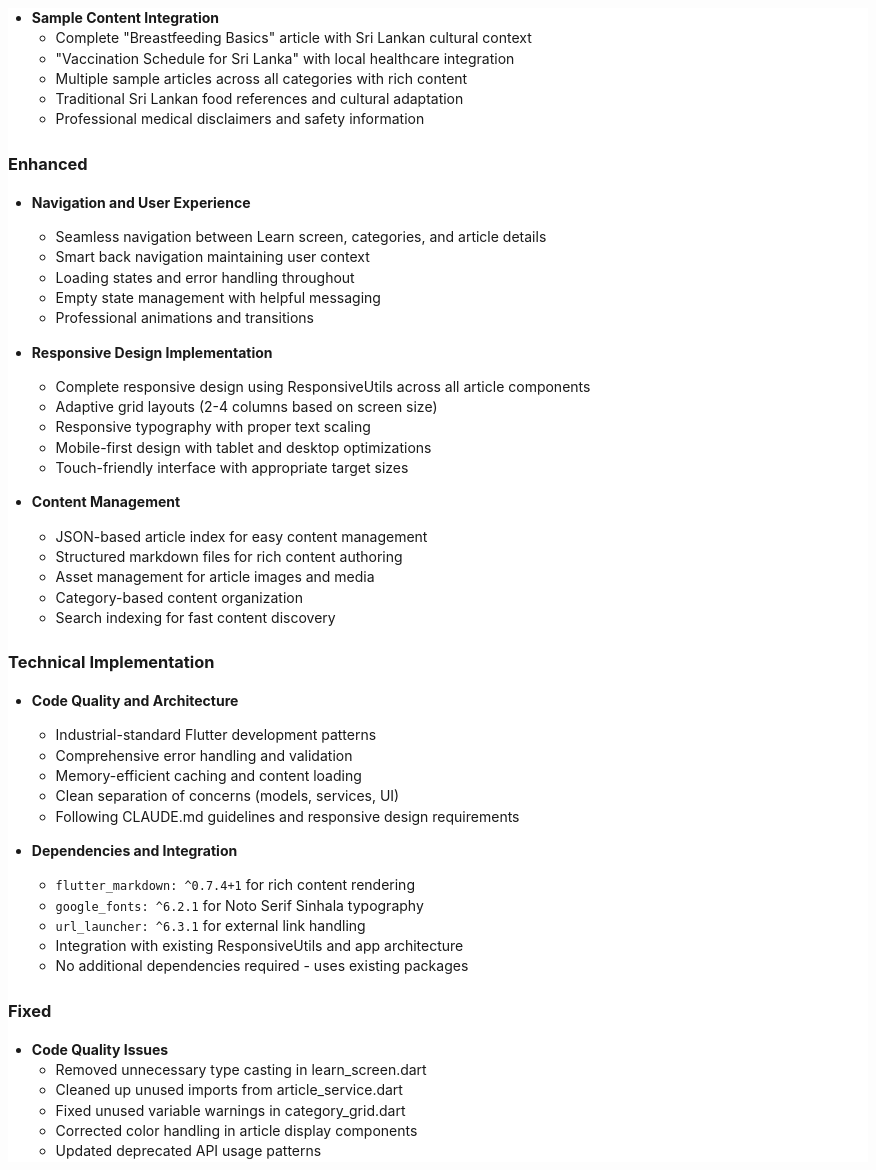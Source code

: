 - **Sample Content Integration**
  - Complete "Breastfeeding Basics" article with Sri Lankan cultural context
  - "Vaccination Schedule for Sri Lanka" with local healthcare integration
  - Multiple sample articles across all categories with rich content
  - Traditional Sri Lankan food references and cultural adaptation
  - Professional medical disclaimers and safety information

### Enhanced
- **Navigation and User Experience**
  - Seamless navigation between Learn screen, categories, and article details
  - Smart back navigation maintaining user context
  - Loading states and error handling throughout
  - Empty state management with helpful messaging
  - Professional animations and transitions

- **Responsive Design Implementation**
  - Complete responsive design using ResponsiveUtils across all article components
  - Adaptive grid layouts (2-4 columns based on screen size)
  - Responsive typography with proper text scaling
  - Mobile-first design with tablet and desktop optimizations
  - Touch-friendly interface with appropriate target sizes

- **Content Management**
  - JSON-based article index for easy content management
  - Structured markdown files for rich content authoring
  - Asset management for article images and media
  - Category-based content organization
  - Search indexing for fast content discovery

### Technical Implementation
- **Code Quality and Architecture**
  - Industrial-standard Flutter development patterns
  - Comprehensive error handling and validation
  - Memory-efficient caching and content loading
  - Clean separation of concerns (models, services, UI)
  - Following CLAUDE.md guidelines and responsive design requirements

- **Dependencies and Integration**
  - `flutter_markdown: ^0.7.4+1` for rich content rendering
  - `google_fonts: ^6.2.1` for Noto Serif Sinhala typography
  - `url_launcher: ^6.3.1` for external link handling
  - Integration with existing ResponsiveUtils and app architecture
  - No additional dependencies required - uses existing packages

### Fixed
- **Code Quality Issues**
  - Removed unnecessary type casting in learn_screen.dart
  - Cleaned up unused imports from article_service.dart
  - Fixed unused variable warnings in category_grid.dart
  - Corrected color handling in article display components
  - Updated deprecated API usage patterns
